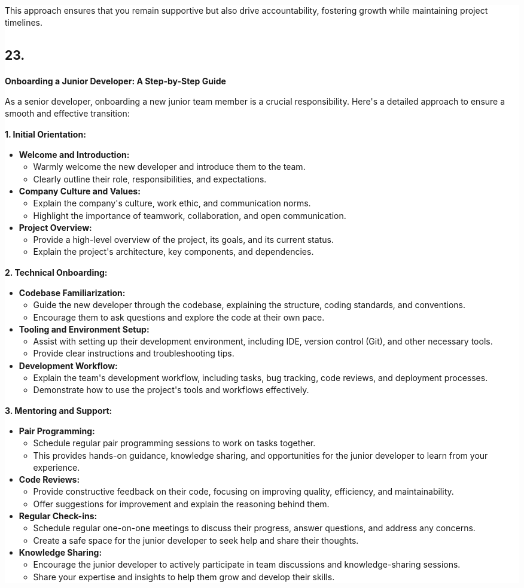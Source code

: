 
This approach ensures that you remain supportive but also drive accountability, fostering growth while maintaining project timelines.

## 23.

**Onboarding a Junior Developer: A Step-by-Step Guide**

As a senior developer, onboarding a new junior team member is a crucial responsibility. Here's a detailed approach to ensure a smooth and effective transition:

**1. Initial Orientation:**

- **Welcome and Introduction:**
  - Warmly welcome the new developer and introduce them to the team.
  - Clearly outline their role, responsibilities, and expectations.
- **Company Culture and Values:**
  - Explain the company's culture, work ethic, and communication norms.
  - Highlight the importance of teamwork, collaboration, and open communication.
- **Project Overview:**
  - Provide a high-level overview of the project, its goals, and its current status.
  - Explain the project's architecture, key components, and dependencies.

**2. Technical Onboarding:**

- **Codebase Familiarization:**
  - Guide the new developer through the codebase, explaining the structure, coding standards, and conventions.
  - Encourage them to ask questions and explore the code at their own pace.
- **Tooling and Environment Setup:**
  - Assist with setting up their development environment, including IDE, version control (Git), and other necessary tools.
  - Provide clear instructions and troubleshooting tips.
- **Development Workflow:**
  - Explain the team's development workflow, including tasks, bug tracking, code reviews, and deployment processes.
  - Demonstrate how to use the project's tools and workflows effectively.

**3. Mentoring and Support:**

- **Pair Programming:**
  - Schedule regular pair programming sessions to work on tasks together.
  - This provides hands-on guidance, knowledge sharing, and opportunities for the junior developer to learn from your experience.
- **Code Reviews:**
  - Provide constructive feedback on their code, focusing on improving quality, efficiency, and maintainability.
  - Offer suggestions for improvement and explain the reasoning behind them.
- **Regular Check-ins:**
  - Schedule regular one-on-one meetings to discuss their progress, answer questions, and address any concerns.
  - Create a safe space for the junior developer to seek help and share their thoughts.
- **Knowledge Sharing:**
  - Encourage the junior developer to actively participate in team discussions and knowledge-sharing sessions.
  - Share your expertise and insights to help them grow and develop their skills.
